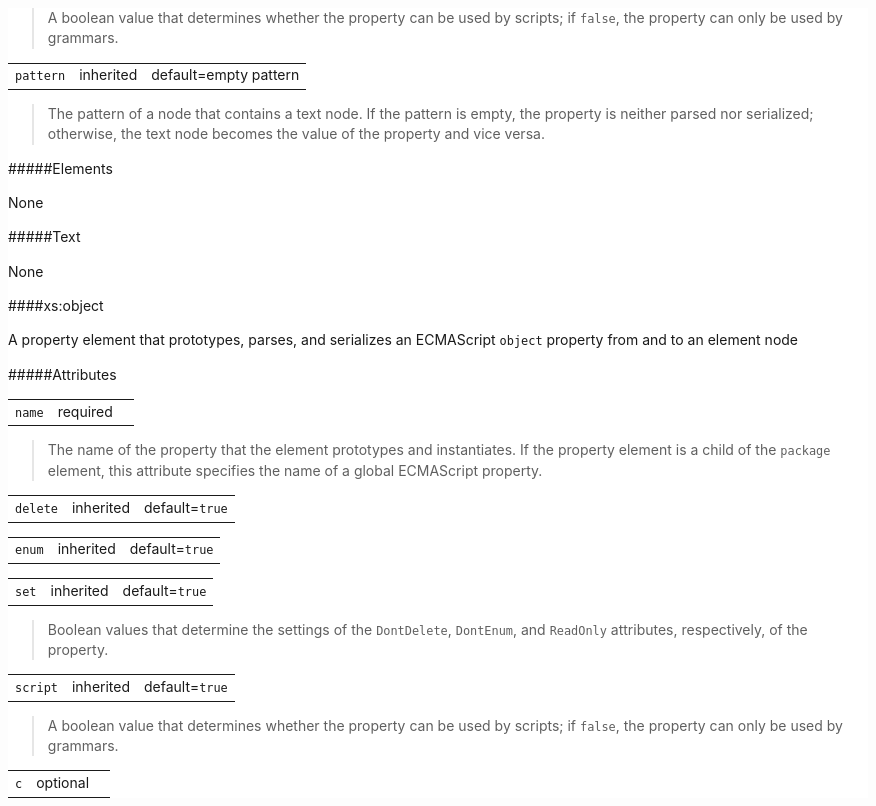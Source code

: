 > A boolean value that determines whether the property can be used by scripts; if `false`, the property can only be used by grammars.

| | | |
| --- | --- | --- |
| `pattern` | inherited | default=empty pattern |

> The pattern of a node that contains a text node. If the pattern is empty, the property is neither parsed nor serialized; otherwise, the text node becomes the value of the property and vice versa.

#####Elements

None 

#####Text

None

####xs:object

A property element that prototypes, parses, and serializes an ECMAScript `object` property from and to an element node

#####Attributes

| | | |
| --- | --- | --- |
| `name` | required | |

> The name of the property that the element prototypes and instantiates. If the property element is a child of the `package` element, this attribute specifies the name of a global ECMAScript property.

| | | |
| --- | --- | --- |
| `delete` | inherited | default=`true` |

| | | |
| --- | --- | --- |
| `enum` | inherited | default=`true` |

| | | |
| --- | --- | --- |
| `set` | inherited | default=`true` |

> Boolean values that determine the settings of the `DontDelete`, `DontEnum`, and `ReadOnly` attributes, respectively, of the property.

| | | |
| --- | --- | --- |
| `script` | inherited | default=`true` |

> A boolean value that determines whether the property can be used by scripts; if `false`, the property can only be used by grammars.

| | | |
| --- | --- | --- |
| `c` | optional | |
